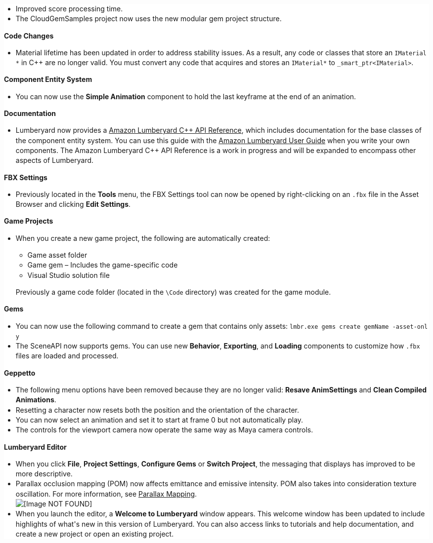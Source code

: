   + Improved score processing time\.
+ The CloudGemSamples project now uses the new modular gem project structure\.

**Code Changes**
+ Material lifetime has been updated in order to address stability issues\. As a result, any code or classes that store an `IMaterial*` in C\+\+ are no longer valid\. You must convert any code that acquires and stores an `IMaterial*` to `_smart_ptr<IMaterial>`\.

**Component Entity System**
+ You can now use the **Simple Animation** component to hold the last keyframe at the end of an animation\.

**Documentation**
+ Lumberyard now provides a [Amazon Lumberyard C\+\+ API Reference](https://docs.aws.amazon.com/lumberyard/latest/apireference/), which includes documentation for the base classes of the component entity system\. You can use this guide with the [Amazon Lumberyard User Guide](https://docs.aws.amazon.com/lumberyard/latest/userguide/component-entity-system-create-component.html) when you write your own components\. The Amazon Lumberyard C\+\+ API Reference is a work in progress and will be expanded to encompass other aspects of Lumberyard\.

**FBX Settings**
+ Previously located in the **Tools** menu, the FBX Settings tool can now be opened by right\-clicking on an `.fbx` file in the Asset Browser and clicking **Edit Settings**\.

**Game Projects**
+ When you create a new game project, the following are automatically created:
  + Game asset folder
  + Game gem – Includes the game\-specific code
  + Visual Studio solution file

  Previously a game code folder \(located in the `\Code` directory\) was created for the game module\.

**Gems**
+ You can now use the following command to create a gem that contains only assets: `lmbr.exe gems create gemName -asset-only`
+ The SceneAPI now supports gems\. You can use new **Behavior**, **Exporting**, and **Loading** components to customize how `.fbx` files are loaded and processed\.

**Geppetto**
+ The following menu options have been removed because they are no longer valid: **Resave AnimSettings** and **Clean Compiled Animations**\.
+ Resetting a character now resets both the position and the orientation of the character\.
+ You can now select an animation and set it to start at frame 0 but not automatically play\.
+ The controls for the viewport camera now operate the same way as Maya camera controls\.

**Lumberyard Editor**
+ When you click **File**, **Project Settings**, **Configure Gems** or **Switch Project**, the messaging that displays has improved to be more descriptive\.
+ Parallax occlusion mapping \(POM\) now affects emittance and emissive intensity\. POM also takes into consideration texture oscillation\. For more information, see [Parallax Mapping](https://docs.aws.amazon.com/lumberyard/latest/userguide/mat-maps-parallax-intro.html)\.  
![\[Image NOT FOUND\]](http://docs.aws.amazon.com/lumberyard/latest/releasenotes/images/shared-parallax-example.gif)
+ When you launch the editor, a **Welcome to Lumberyard** window appears\. This welcome window has been updated to include highlights of what's new in this version of Lumberyard\. You can also access links to tutorials and help documentation, and create a new project or open an existing project\.
